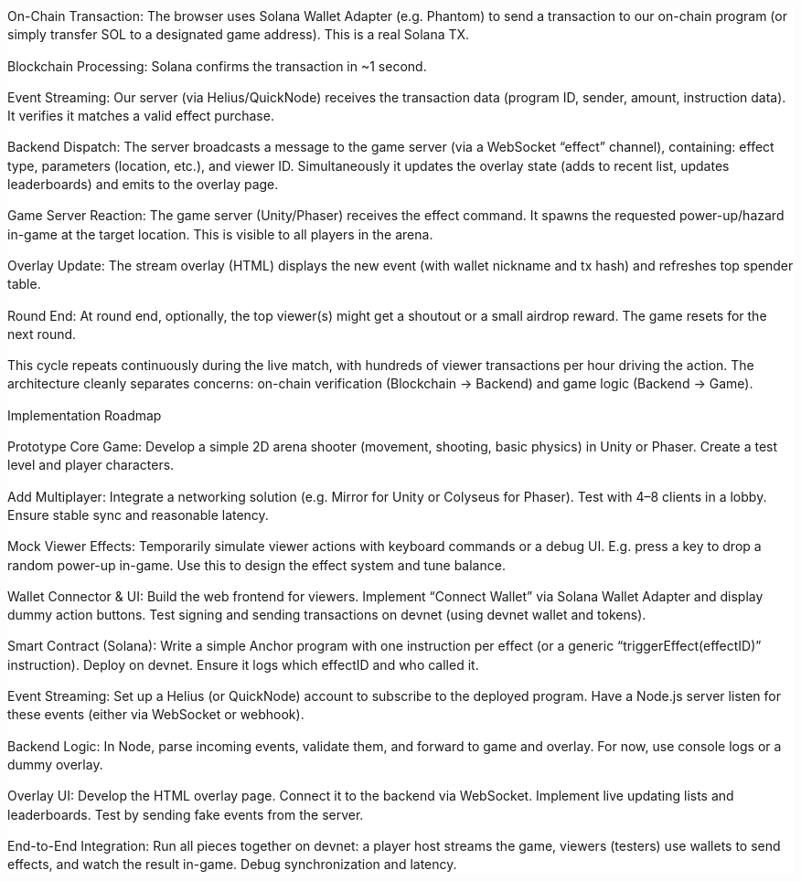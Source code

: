 On-Chain Transaction: The browser uses Solana Wallet Adapter (e.g. Phantom) to send a transaction to our on-chain program (or simply transfer SOL to a designated game address). This is a real Solana TX.

Blockchain Processing: Solana confirms the transaction in ~1 second.

Event Streaming: Our server (via Helius/QuickNode) receives the transaction data (program ID, sender, amount, instruction data). It verifies it matches a valid effect purchase.

Backend Dispatch: The server broadcasts a message to the game server (via a WebSocket “effect” channel), containing: effect type, parameters (location, etc.), and viewer ID. Simultaneously it updates the overlay state (adds to recent list, updates leaderboards) and emits to the overlay page.

Game Server Reaction: The game server (Unity/Phaser) receives the effect command. It spawns the requested power-up/hazard in-game at the target location. This is visible to all players in the arena.

Overlay Update: The stream overlay (HTML) displays the new event (with wallet nickname and tx hash) and refreshes top spender table.

Round End: At round end, optionally, the top viewer(s) might get a shoutout or a small airdrop reward. The game resets for the next round.

This cycle repeats continuously during the live match, with hundreds of viewer transactions per hour driving the action. The architecture cleanly separates concerns: on-chain verification (Blockchain → Backend) and game logic (Backend → Game).

Implementation Roadmap

Prototype Core Game: Develop a simple 2D arena shooter (movement, shooting, basic physics) in Unity or Phaser. Create a test level and player characters.

Add Multiplayer: Integrate a networking solution (e.g. Mirror for Unity or Colyseus for Phaser). Test with 4–8 clients in a lobby. Ensure stable sync and reasonable latency.

Mock Viewer Effects: Temporarily simulate viewer actions with keyboard commands or a debug UI. E.g. press a key to drop a random power-up in-game. Use this to design the effect system and tune balance.

Wallet Connector & UI: Build the web frontend for viewers. Implement “Connect Wallet” via Solana Wallet Adapter and display dummy action buttons. Test signing and sending transactions on devnet (using devnet wallet and tokens).

Smart Contract (Solana): Write a simple Anchor program with one instruction per effect (or a generic “triggerEffect(effectID)” instruction). Deploy on devnet. Ensure it logs which effectID and who called it.

Event Streaming: Set up a Helius (or QuickNode) account to subscribe to the deployed program. Have a Node.js server listen for these events (either via WebSocket or webhook).

Backend Logic: In Node, parse incoming events, validate them, and forward to game and overlay. For now, use console logs or a dummy overlay.

Overlay UI: Develop the HTML overlay page. Connect it to the backend via WebSocket. Implement live updating lists and leaderboards. Test by sending fake events from the server.

End-to-End Integration: Run all pieces together on devnet: a player host streams the game, viewers (testers) use wallets to send effects, and watch the result in-game. Debug synchronization and latency.
